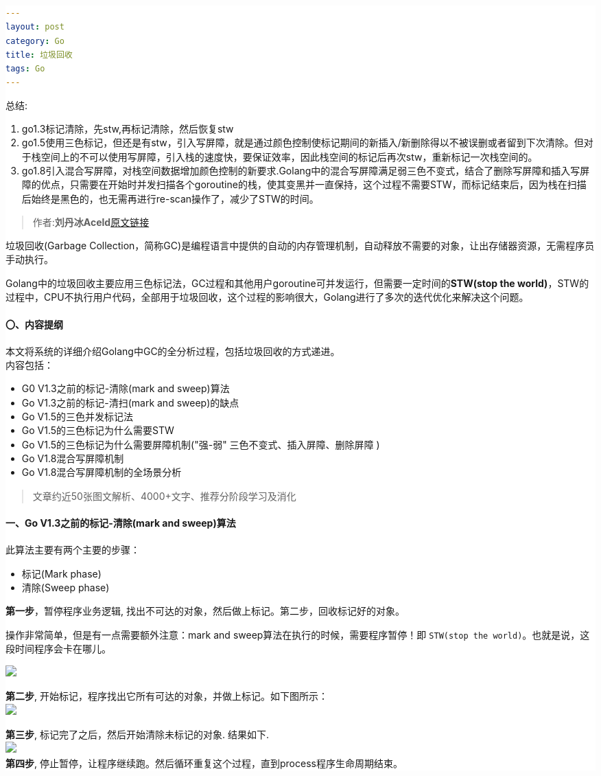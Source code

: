 ```yaml
---
layout: post
category: Go
title: 垃圾回收
tags: Go
---
```


总结: 
1. go1.3标记清除，先stw,再标记清除，然后恢复stw
2. go1.5使用三色标记，但还是有stw，引入写屏障，就是通过颜色控制使标记期间的新插入/新删除得以不被误删或者留到下次清除。但对于栈空间上的不可以使用写屏障，引入栈的速度快，要保证效率，因此栈空间的标记后再次stw，重新标记一次栈空间的。
3. go1.8引入混合写屏障，对栈空间数据增加颜色控制的新要求.Golang中的混合写屏障满足弱三色不变式，结合了删除写屏障和插入写屏障的优点，只需要在开始时并发扫描各个goroutine的栈，使其变黑并一直保持，这个过程不需要STW，而标记结束后，因为栈在扫描后始终是黑色的，也无需再进行re-scan操作了，减少了STW的时间。

> 作者:**刘丹冰Aceld**[原文链接](https://studygolang.com/articles/27243?fr=sidebar)

垃圾回收(Garbage Collection，简称GC)是编程语言中提供的自动的内存管理机制，自动释放不需要的对象，让出存储器资源，无需程序员手动执行。

​ Golang中的垃圾回收主要应用三色标记法，GC过程和其他用户goroutine可并发运行，但需要一定时间的**STW(stop the world)**，STW的过程中，CPU不执行用户代码，全部用于垃圾回收，这个过程的影响很大，Golang进行了多次的迭代优化来解决这个问题。

#### 〇、内容提纲

本文将系统的详细介绍Golang中GC的全分析过程，包括垃圾回收的方式递进。\
内容包括：

-   G0 V1.3之前的标记-清除(mark and sweep)算法
-   Go V1.3之前的标记-清扫(mark and sweep)的缺点
-   Go V1.5的三色并发标记法
-   Go V1.5的三色标记为什么需要STW
-   Go V1.5的三色标记为什么需要屏障机制("强-弱" 三色不变式、插入屏障、删除屏障 )
-   Go V1.8混合写屏障机制
-   Go V1.8混合写屏障机制的全场景分析

> 文章约近50张图文解析、4000+文字、推荐分阶段学习及消化

#### 一、Go V1.3之前的标记-清除(mark and sweep)算法

此算法主要有两个主要的步骤：

-   标记(Mark phase)
-   清除(Sweep phase)

**第一步**，暂停程序业务逻辑, 找出不可达的对象，然后做上标记。第二步，回收标记好的对象。

操作非常简单，但是有一点需要额外注意：mark and sweep算法在执行的时候，需要程序暂停！即 `STW(stop the world)`。也就是说，这段时间程序会卡在哪儿。

![](https://static.studygolang.com/200316/5f60a8d312ec4f1c760d54d68aeeb7f3.png)

**第二步**, 开始标记，程序找出它所有可达的对象，并做上标记。如下图所示：\
![](https://static.studygolang.com/200316/9c39a57e5a6140504c04a0ac4820b1ae.png)

**第三步**, 标记完了之后，然后开始清除未标记的对象. 结果如下.\
![](https://static.studygolang.com/200316/368ca86e7cbfabe945db9db7005d2b88.png)\
**第四步**, 停止暂停，让程序继续跑。然后循环重复这个过程，直到process程序生命周期结束。

